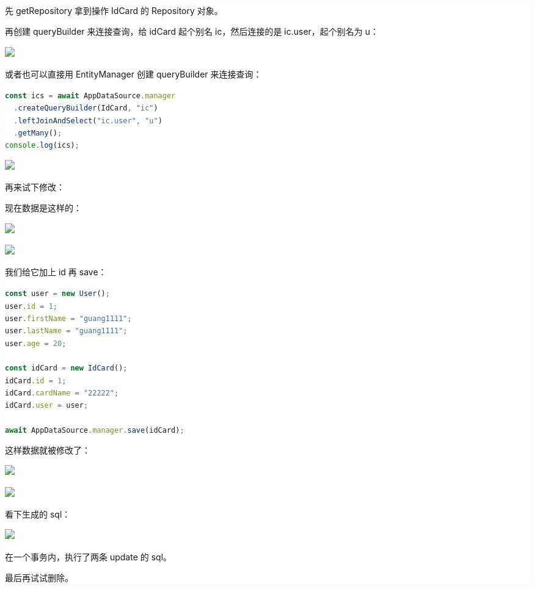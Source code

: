 先 getRepository 拿到操作 IdCard 的 Repository 对象。

再创建 queryBuilder 来连接查询，给 idCard 起个别名 ic，然后连接的是 ic.user，起个别名为 u：

![](/nestjsCheats/image-1615.jpg)

或者也可以直接用 EntityManager 创建 queryBuilder 来连接查询：

```javascript
const ics = await AppDataSource.manager
  .createQueryBuilder(IdCard, "ic")
  .leftJoinAndSelect("ic.user", "u")
  .getMany();
console.log(ics);
```

![](/nestjsCheats/image-1616.jpg)

再来试下修改：

现在数据是这样的：

![](/nestjsCheats/image-1617.jpg)

![](/nestjsCheats/image-1618.jpg)

我们给它加上 id 再 save：

```javascript
const user = new User();
user.id = 1;
user.firstName = "guang1111";
user.lastName = "guang1111";
user.age = 20;

const idCard = new IdCard();
idCard.id = 1;
idCard.cardName = "22222";
idCard.user = user;

await AppDataSource.manager.save(idCard);
```

这样数据就被修改了：

![](/nestjsCheats/image-1619.jpg)

![](/nestjsCheats/image-1620.jpg)

看下生成的 sql：

![](/nestjsCheats/image-1621.jpg)

在一个事务内，执行了两条 update 的 sql。

最后再试试删除。
